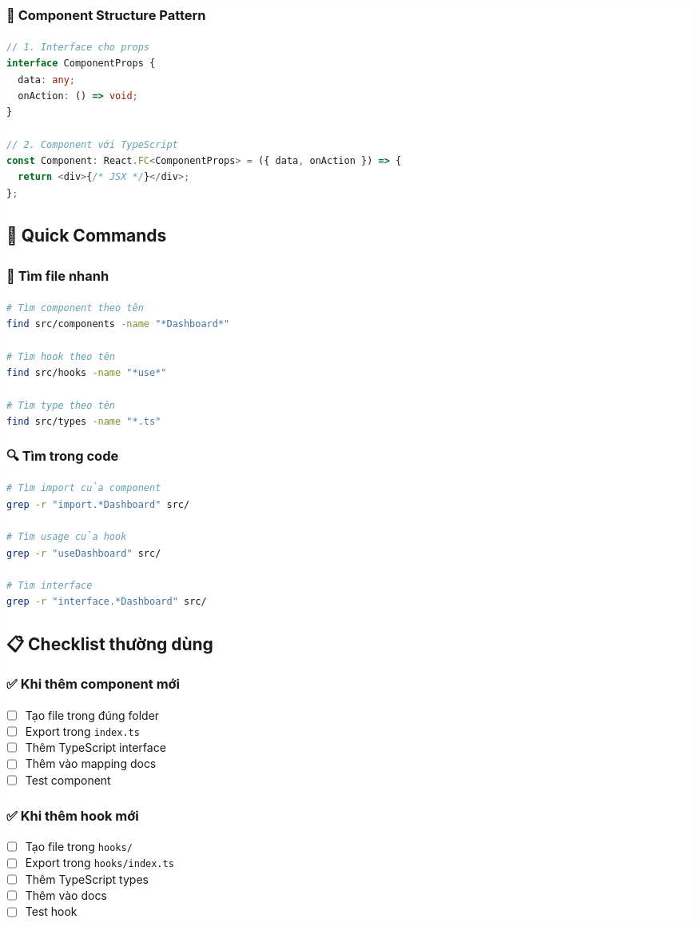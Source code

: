 ### 🎯 **Component Structure Pattern**
```typescript
// 1. Interface cho props
interface ComponentProps {
  data: any;
  onAction: () => void;
}

// 2. Component với TypeScript
const Component: React.FC<ComponentProps> = ({ data, onAction }) => {
  return <div>{/* JSX */}</div>;
};
```

## 🚀 **Quick Commands**

### 📁 **Tìm file nhanh**
```bash
# Tìm component theo tên
find src/components -name "*Dashboard*"

# Tìm hook theo tên
find src/hooks -name "*use*"

# Tìm type theo tên
find src/types -name "*.ts"
```

### 🔍 **Tìm trong code**
```bash
# Tìm import của component
grep -r "import.*Dashboard" src/

# Tìm usage của hook
grep -r "useDashboard" src/

# Tìm interface
grep -r "interface.*Dashboard" src/
```

## 📋 **Checklist thường dùng**

### ✅ **Khi thêm component mới**
- [ ] Tạo file trong đúng folder
- [ ] Export trong `index.ts`
- [ ] Thêm TypeScript interface
- [ ] Thêm vào mapping docs
- [ ] Test component

### ✅ **Khi thêm hook mới**
- [ ] Tạo file trong `hooks/`
- [ ] Export trong `hooks/index.ts`
- [ ] Thêm TypeScript types
- [ ] Thêm vào docs
- [ ] Test hook
